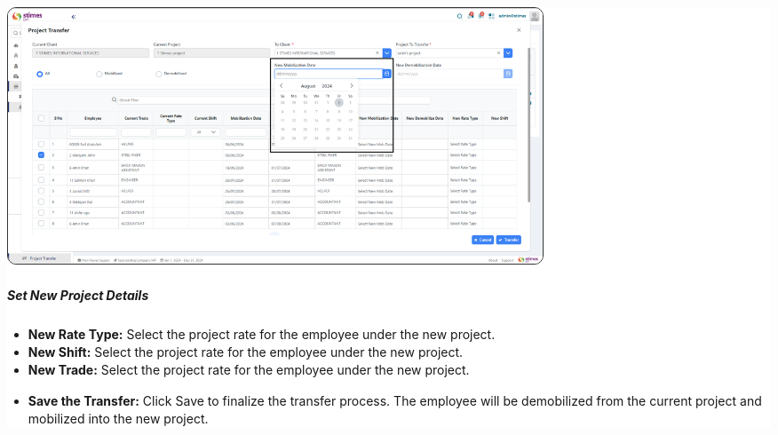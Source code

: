 <div>
    <img src="../../images/select mobilization date of employee while project transfer.png" alt="select mobilization date of employee while project transfer" style="border-radius: 10px; width: 70%; height: 70%; border: 0.5px solid #333;">
</div>


<div style="text-align:left;">
<h5>Set New Project Details</h5>
    <ul>
        <li><strong>New Rate Type:</strong> Select the project rate for the employee under the new project.</li>
        <li><strong>New Shift:</strong> Select the project rate for the employee under the new project.</li>
        <li><strong>New Trade:</strong> Select the project rate for the employee under the new project.</li>
    </ul>
</div>


<div style="text-align:left;">
    <ul>
        <li><strong>Save the Transfer:</strong> Click Save to finalize the transfer process. The employee will be demobilized from the current project and mobilized into the new project.</li>
    </ul>
</div>

<div>